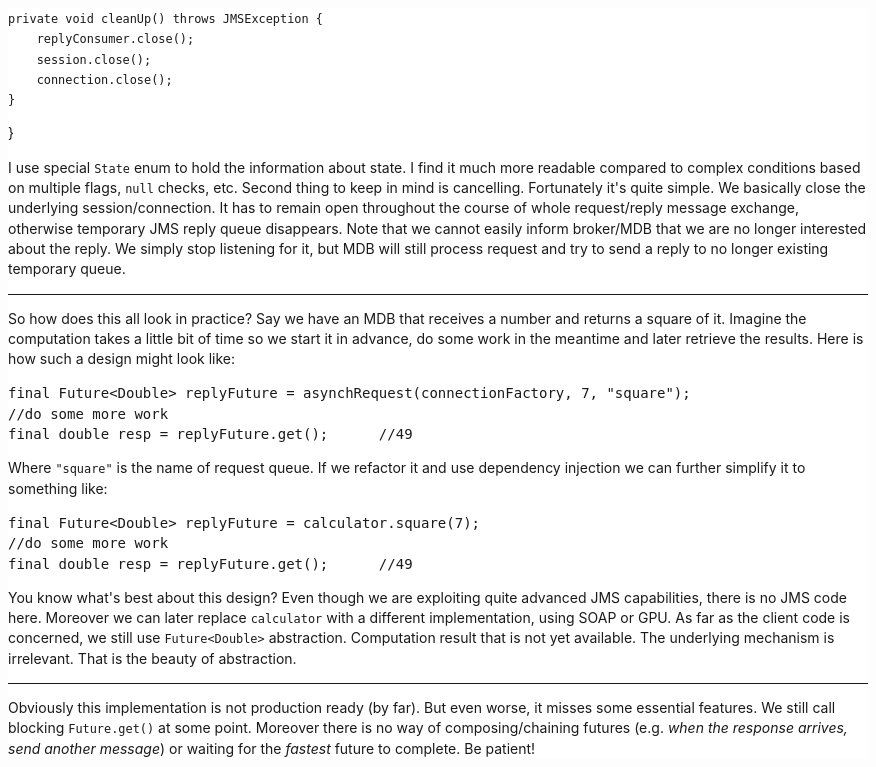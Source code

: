     private void cleanUp() throws JMSException {
        replyConsumer.close();
        session.close();
        connection.close();
    }
}
</pre>

<p>I use special <code>State</code> enum to hold the information about state. 
I find it much more readable compared to complex conditions based on multiple flags, <code>null</code> checks, etc. 
Second thing to keep in mind is cancelling. Fortunately it's quite simple. 
We basically close the underlying session/connection. It has to remain open throughout the course of whole request/reply
message exchange, otherwise temporary JMS reply queue disappears. Note that we cannot easily inform broker/MDB that 
we are no longer interested about the reply. We simply stop listening for it, but MDB will still process request and 
try to send a reply to no longer existing temporary queue.</p>

<hr/>

<p>So how does this all look in practice? Say we have an MDB that receives a number and returns a square of it. 
Imagine the computation takes a little bit of time so we start it in advance, do some work in the meantime and 
later retrieve the results. Here is how such a design might look like:<p>

<pre class="brush: java">
final Future&lt;Double&gt; replyFuture = asynchRequest(connectionFactory, 7, "square");
//do some more work
final double resp = replyFuture.get();      //49
</pre>

<p>Where <code>"square"</code> is the name of request queue. If we refactor 
it and use dependency injection we can further simplify it to something 
like:</p>

<pre class="brush: java">
final Future&lt;Double&gt; replyFuture = calculator.square(7);
//do some more work
final double resp = replyFuture.get();      //49
</pre>

<p>You know what's best about this design? Even though we are exploiting 
quite advanced JMS capabilities, there is no JMS code here. Moreover we 
can later replace <code>calculator</code> with a different implementation, 
using SOAP or GPU. As far as the client code is concerned, we still use 
<code>Future&lt;Double&gt;</code> abstraction.  Computation result that 
is not yet available. The underlying mechanism is irrelevant. 
That is the beauty of abstraction.</p>

<hr/>

<p>Obviously this implementation is not production ready (by far). But even
worse, it misses some essential features.  We still call blocking
<code>Future.get()</code> at some point.  Moreover there is no way of
composing/chaining futures (e.g. <i>when the response arrives, send another
message</i>) or waiting for the <i>fastest</i> future to complete. 
Be patient!</p>


